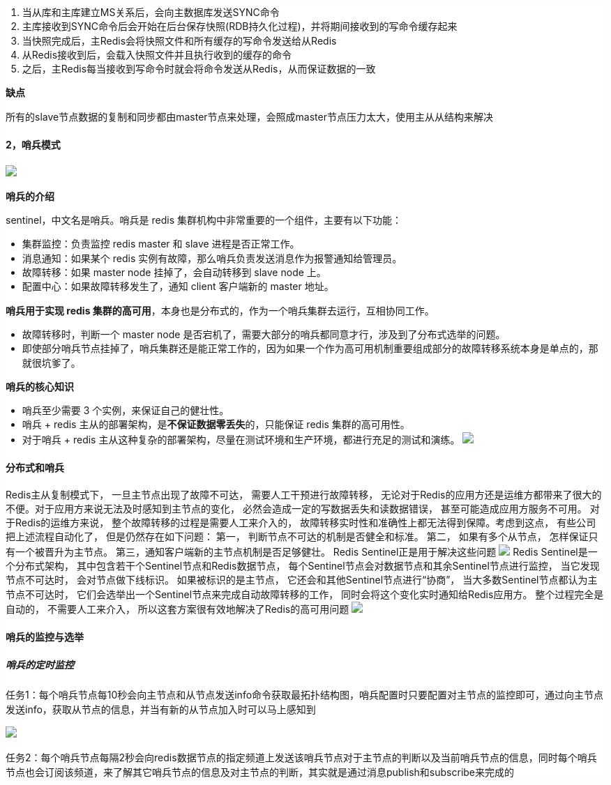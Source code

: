1. 当从库和主库建立MS关系后，会向主数据库发送SYNC命令
2. 主库接收到SYNC命令后会开始在后台保存快照(RDB持久化过程)，并将期间接收到的写命令缓存起来
3. 当快照完成后，主Redis会将快照文件和所有缓存的写命令发送给从Redis
4. 从Redis接收到后，会载入快照文件并且执行收到的缓存的命令
5. 之后，主Redis每当接收到写命令时就会将命令发送从Redis，从而保证数据的一致

**缺点**

所有的slave节点数据的复制和同步都由master节点来处理，会照成master节点压力太大，使用主从从结构来解决

#### 2，哨兵模式

![](https://tianxiawuhao.github.io/post-images/1620716695309.png)

**哨兵的介绍**

sentinel，中文名是哨兵。哨兵是 redis 集群机构中非常重要的一个组件，主要有以下功能：

- 集群监控：负责监控 redis master 和 slave 进程是否正常工作。
- 消息通知：如果某个 redis 实例有故障，那么哨兵负责发送消息作为报警通知给管理员。
- 故障转移：如果 master node 挂掉了，会自动转移到 slave node 上。
- 配置中心：如果故障转移发生了，通知 client 客户端新的 master 地址。

**哨兵用于实现 redis 集群的高可用**，本身也是分布式的，作为一个哨兵集群去运行，互相协同工作。

- 故障转移时，判断一个 master node 是否宕机了，需要大部分的哨兵都同意才行，涉及到了分布式选举的问题。
- 即使部分哨兵节点挂掉了，哨兵集群还是能正常工作的，因为如果一个作为高可用机制重要组成部分的故障转移系统本身是单点的，那就很坑爹了。

**哨兵的核心知识**

- 哨兵至少需要 3 个实例，来保证自己的健壮性。
- 哨兵 + redis 主从的部署架构，是**不保证数据零丢失**的，只能保证 redis 集群的高可用性。
- 对于哨兵 + redis 主从这种复杂的部署架构，尽量在测试环境和生产环境，都进行充足的测试和演练。
![](https://tianxiawuhao.github.io/post-images/1620717166180.png)

#### 分布式和哨兵
Redis主从复制模式下， 一旦主节点出现了故障不可达， 需要人工干预进行故障转移， 无论对于Redis的应用方还是运维方都带来了很大的不便。对于应用方来说无法及时感知到主节点的变化， 必然会造成一定的写数据丢失和读数据错误， 甚至可能造成应用方服务不可用。 对于Redis的运维方来说， 整个故障转移的过程是需要人工来介入的， 故障转移实时性和准确性上都无法得到保障。考虑到这点， 有些公司把上述流程自动化了， 但是仍然存在如下问题： 第一， 判断节点不可达的机制是否健全和标准。 第二， 如果有多个从节点， 怎样保证只有一个被晋升为主节点。 第三，通知客户端新的主节点机制是否足够健壮。 Redis Sentinel正是用于解决这些问题
![](https://tianxiawuhao.github.io/post-images/1620716970068.png)
Redis Sentinel是一个分布式架构， 其中包含若干个Sentinel节点和Redis数据节点， 每个Sentinel节点会对数据节点和其余Sentinel节点进行监控， 当它发现节点不可达时， 会对节点做下线标识。 如果被标识的是主节点， 它还会和其他Sentinel节点进行“协商”， 当大多数Sentinel节点都认为主节点不可达时， 它们会选举出一个Sentinel节点来完成自动故障转移的工作， 同时会将这个变化实时通知给Redis应用方。 整个过程完全是自动的， 不需要人工来介入， 所以这套方案很有效地解决了Redis的高可用问题
![](https://tianxiawuhao.github.io/post-images/1620716982305.png)
#### 哨兵的监控与选举

##### 哨兵的定时监控

任务1：每个哨兵节点每10秒会向主节点和从节点发送info命令获取最拓扑结构图，哨兵配置时只要配置对主节点的监控即可，通过向主节点发送info，获取从节点的信息，并当有新的从节点加入时可以马上感知到

![](https://tianxiawuhao.github.io/post-images/1634888807687.png)

任务2：每个哨兵节点每隔2秒会向redis数据节点的指定频道上发送该哨兵节点对于主节点的判断以及当前哨兵节点的信息，同时每个哨兵节点也会订阅该频道，来了解其它哨兵节点的信息及对主节点的判断，其实就是通过消息publish和subscribe来完成的
